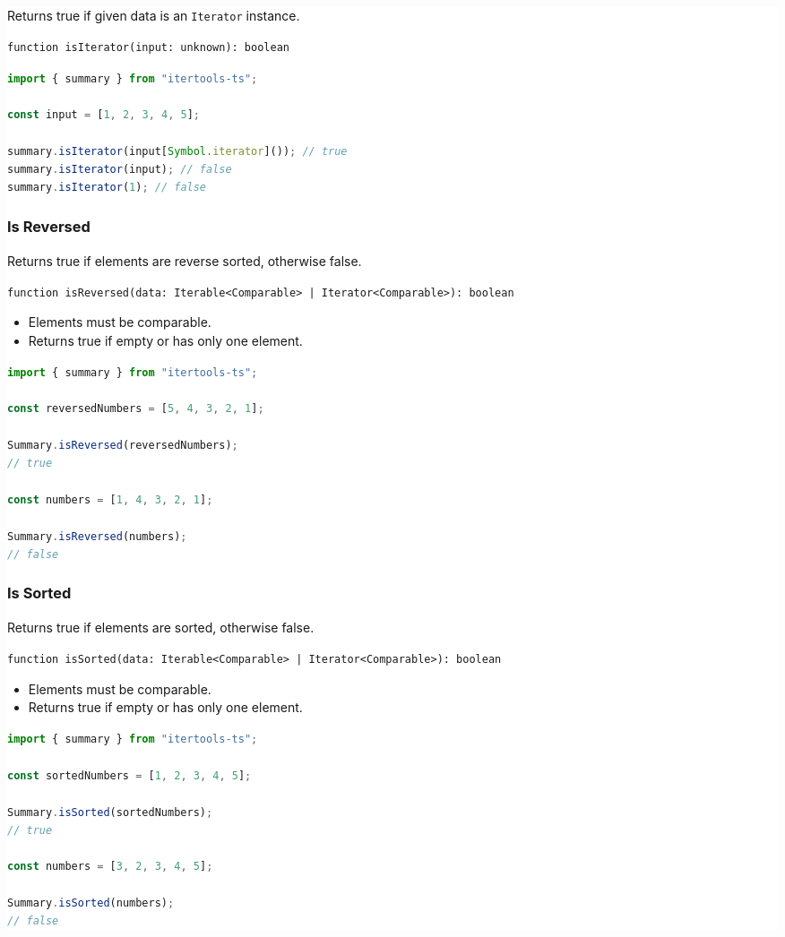 Returns true if given data is an `Iterator` instance.

```
function isIterator(input: unknown): boolean
```

```typescript
import { summary } from "itertools-ts";

const input = [1, 2, 3, 4, 5];

summary.isIterator(input[Symbol.iterator]()); // true
summary.isIterator(input); // false
summary.isIterator(1); // false
```

### Is Reversed

Returns true if elements are reverse sorted, otherwise false.

```
function isReversed(data: Iterable<Comparable> | Iterator<Comparable>): boolean
```

- Elements must be comparable.
- Returns true if empty or has only one element.

```typescript
import { summary } from "itertools-ts";

const reversedNumbers = [5, 4, 3, 2, 1];

Summary.isReversed(reversedNumbers);
// true

const numbers = [1, 4, 3, 2, 1];

Summary.isReversed(numbers);
// false
```

### Is Sorted

Returns true if elements are sorted, otherwise false.

```
function isSorted(data: Iterable<Comparable> | Iterator<Comparable>): boolean
```

- Elements must be comparable.
- Returns true if empty or has only one element.

```typescript
import { summary } from "itertools-ts";

const sortedNumbers = [1, 2, 3, 4, 5];

Summary.isSorted(sortedNumbers);
// true

const numbers = [3, 2, 3, 4, 5];

Summary.isSorted(numbers);
// false
```
